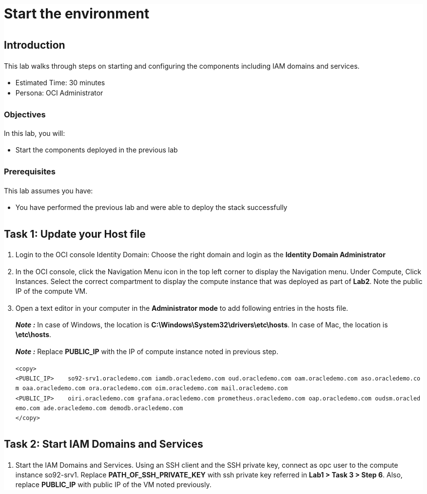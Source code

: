 # Start the environment

## Introduction

This lab walks through steps on starting and configuring the components including IAM domains and services.

* Estimated Time: 30 minutes
* Persona: OCI Administrator

### Objectives

In this lab, you will:

* Start the components deployed in the previous lab

### Prerequisites

This lab assumes you have:

* You have performed the previous lab and were able to deploy the stack successfully

## Task 1: Update your Host file

1. Login to the OCI console Identity Domain: Choose the right domain and login as the **Identity Domain Administrator**

2. In the OCI console, click the Navigation Menu icon in the top left corner to display the Navigation menu. Under Compute, Click Instances. Select the correct compartment to display the compute instance that was deployed as part of **Lab2**.
  Note the public IP of the compute VM.

3. Open a text editor in your computer in the **Administrator mode** to add following entries in the hosts file.

   ***Note :*** In case of Windows, the location is **C:\Windows\System32\drivers\etc\hosts**. In case of Mac, the location is **\etc\hosts**.

   ***Note :*** Replace **PUBLIC_IP** with the IP of compute instance noted in previous step.

    ```
    <copy>
    <PUBLIC_IP>    so92-srv1.oracledemo.com iamdb.oracledemo.com oud.oracledemo.com oam.oracledemo.com aso.oracledemo.com oaa.oracledemo.com ora.oracledemo.com oim.oracledemo.com mail.oracledemo.com
    <PUBLIC_IP>    oiri.oracledemo.com grafana.oracledemo.com prometheus.oracledemo.com oap.oracledemo.com oudsm.oracledemo.com ade.oracledemo.com demodb.oracledemo.com
    </copy>
    ```

## Task 2: Start IAM Domains and Services

1. Start the IAM Domains and Services.
  Using an SSH client and the SSH private key, connect as opc user to the compute instance so92-srv1.
  Replace **PATH\_OF\_SSH\_PRIVATE\_KEY** with ssh private key referred in **Lab1 > Task 3 > Step 6**.
  Also, replace **PUBLIC\_IP** with public IP of the VM noted previously.
